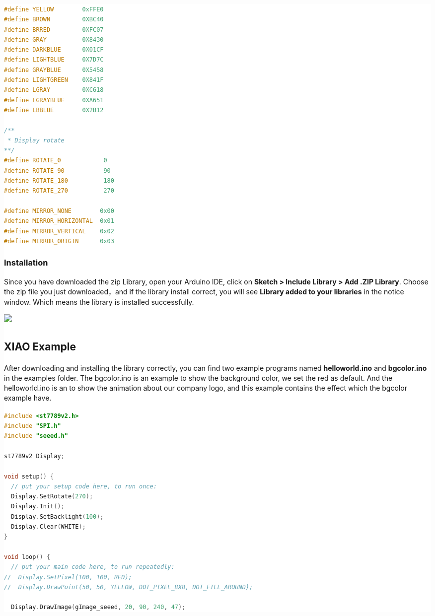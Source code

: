 ```cpp
#define YELLOW        0xFFE0
#define BROWN         0XBC40 
#define BRRED         0XFC07 
#define GRAY          0X8430 
#define DARKBLUE      0X01CF  
#define LIGHTBLUE     0X7D7C   
#define GRAYBLUE      0X5458 
#define LIGHTGREEN    0X841F 
#define LGRAY         0XC618 
#define LGRAYBLUE     0XA651
#define LBBLUE        0X2B12

/**
 * Display rotate
**/
#define ROTATE_0            0
#define ROTATE_90           90
#define ROTATE_180          180
#define ROTATE_270          270

#define MIRROR_NONE        0x00
#define MIRROR_HORIZONTAL  0x01
#define MIRROR_VERTICAL    0x02
#define MIRROR_ORIGIN      0x03
```

### Installation

Since you have downloaded the zip Library, open your Arduino IDE, click on **Sketch > Include Library > Add .ZIP Library**. Choose the zip file you just downloaded，and if the library install correct, you will see **Library added to your libraries** in the notice window. Which means the library is installed successfully.

<div style={{textAlign:'center'}}><img src="https://files.seeedstudio.com/wiki/Get_Started_With_Arduino/img/Add_Zip.png" style={{width:800, height:'auto'}}/></div>


## XIAO Example

After downloading and installing the library correctly, you can find two example programs named **helloworld.ino** and **bgcolor.ino** in the examples folder. The bgcolor.ino is an example to show the background color, we set the red as default. And the helloworld.ino is an to show the animation about our company logo, and this example contains the effect which the bgcolor example have.

```cpp
#include <st7789v2.h>
#include "SPI.h"
#include "seeed.h"

st7789v2 Display;

void setup() {
  // put your setup code here, to run once:
  Display.SetRotate(270);
  Display.Init();
  Display.SetBacklight(100);
  Display.Clear(WHITE);
}

void loop() {
  // put your main code here, to run repeatedly:
//  Display.SetPixel(100, 100, RED);
//  Display.DrawPoint(50, 50, YELLOW, DOT_PIXEL_8X8, DOT_FILL_AROUND);

  Display.DrawImage(gImage_seeed, 20, 90, 240, 47);
```